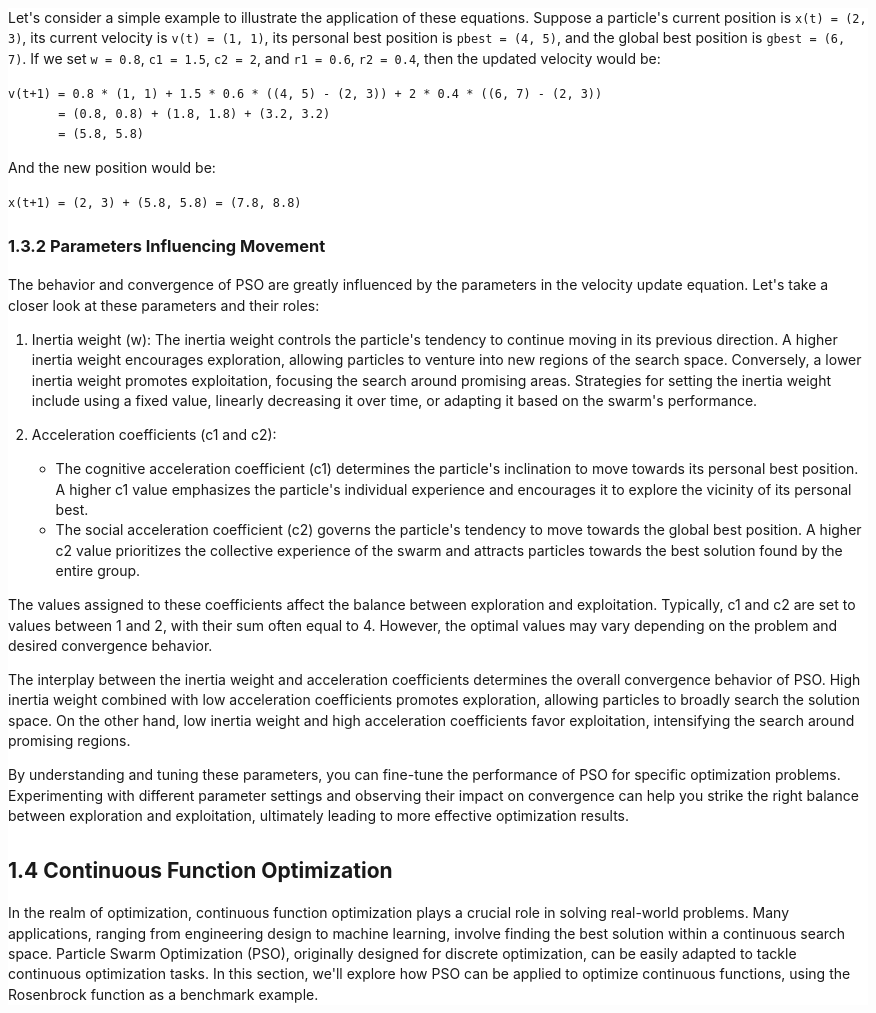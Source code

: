 Let's consider a simple example to illustrate the application of these equations. Suppose a particle's current position is `x(t) = (2, 3)`, its current velocity is `v(t) = (1, 1)`, its personal best position is `pbest = (4, 5)`, and the global best position is `gbest = (6, 7)`. If we set `w = 0.8`, `c1 = 1.5`, `c2 = 2`, and `r1 = 0.6`, `r2 = 0.4`, then the updated velocity would be:

```
v(t+1) = 0.8 * (1, 1) + 1.5 * 0.6 * ((4, 5) - (2, 3)) + 2 * 0.4 * ((6, 7) - (2, 3))
       = (0.8, 0.8) + (1.8, 1.8) + (3.2, 3.2)
       = (5.8, 5.8)
```

And the new position would be:

```
x(t+1) = (2, 3) + (5.8, 5.8) = (7.8, 8.8)
```

### 1.3.2 Parameters Influencing Movement

The behavior and convergence of PSO are greatly influenced by the parameters in the velocity update equation. Let's take a closer look at these parameters and their roles:

1. Inertia weight (w): The inertia weight controls the particle's tendency to continue moving in its previous direction. A higher inertia weight encourages exploration, allowing particles to venture into new regions of the search space. Conversely, a lower inertia weight promotes exploitation, focusing the search around promising areas. Strategies for setting the inertia weight include using a fixed value, linearly decreasing it over time, or adapting it based on the swarm's performance.

2. Acceleration coefficients (c1 and c2):
   - The cognitive acceleration coefficient (c1) determines the particle's inclination to move towards its personal best position. A higher c1 value emphasizes the particle's individual experience and encourages it to explore the vicinity of its personal best.
   - The social acceleration coefficient (c2) governs the particle's tendency to move towards the global best position. A higher c2 value prioritizes the collective experience of the swarm and attracts particles towards the best solution found by the entire group.

The values assigned to these coefficients affect the balance between exploration and exploitation. Typically, c1 and c2 are set to values between 1 and 2, with their sum often equal to 4. However, the optimal values may vary depending on the problem and desired convergence behavior.

The interplay between the inertia weight and acceleration coefficients determines the overall convergence behavior of PSO. High inertia weight combined with low acceleration coefficients promotes exploration, allowing particles to broadly search the solution space. On the other hand, low inertia weight and high acceleration coefficients favor exploitation, intensifying the search around promising regions.

By understanding and tuning these parameters, you can fine-tune the performance of PSO for specific optimization problems. Experimenting with different parameter settings and observing their impact on convergence can help you strike the right balance between exploration and exploitation, ultimately leading to more effective optimization results.


## 1.4 Continuous Function Optimization

In the realm of optimization, continuous function optimization plays a crucial role in solving real-world problems. Many applications, ranging from engineering design to machine learning, involve finding the best solution within a continuous search space. Particle Swarm Optimization (PSO), originally designed for discrete optimization, can be easily adapted to tackle continuous optimization tasks. In this section, we'll explore how PSO can be applied to optimize continuous functions, using the Rosenbrock function as a benchmark example.
